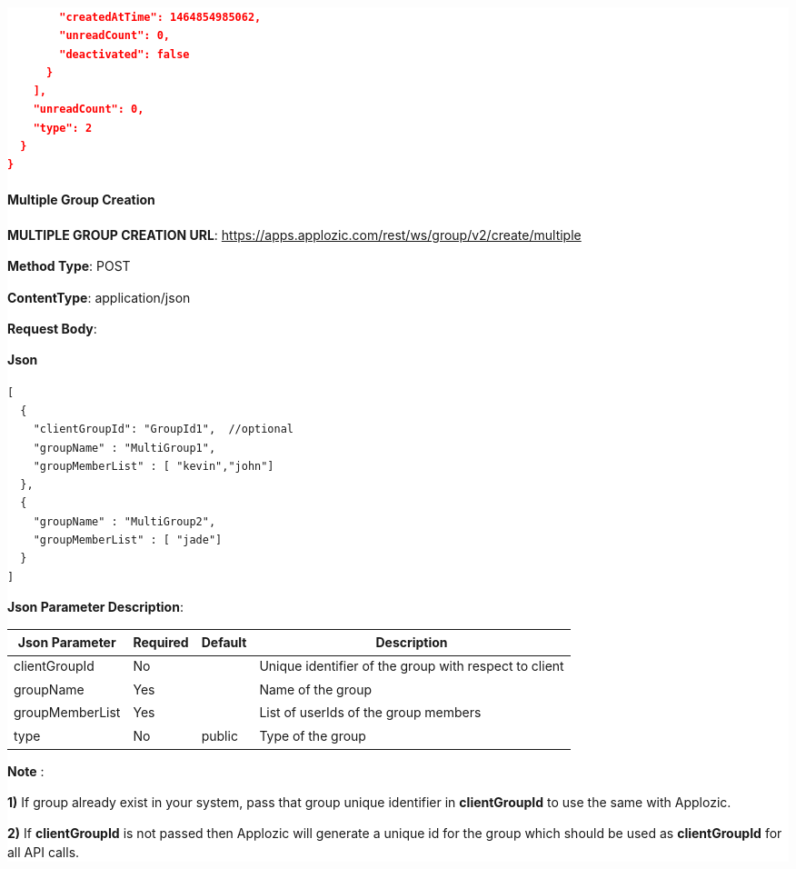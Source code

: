 ```json
        "createdAtTime": 1464854985062,
        "unreadCount": 0,
        "deactivated": false
      }
    ],
    "unreadCount": 0,
    "type": 2
  }
}
```

#### Multiple Group Creation

**MULTIPLE GROUP CREATION URL**: https://apps.applozic.com/rest/ws/group/v2/create/multiple

**Method Type**: POST 

**ContentType**: application/json

**Request Body**: 

**Json**  
```
[
  {
    "clientGroupId": "GroupId1",  //optional
    "groupName" : "MultiGroup1",
    "groupMemberList" : [ "kevin","john"]
  },
  {
    "groupName" : "MultiGroup2",
    "groupMemberList" : [ "jade"]
  }
]
```

**Json Parameter Description**:

| Json Parameter  | Required | Default  | Description |
| ------------- | ------------- | ------------- | ------------- |
| clientGroupId | No  |   | Unique identifier of the group with respect to client |
| groupName | Yes  |   | Name of the group |
| groupMemberList | Yes  |   |List of userIds of the  group members |
| type | No  | public  | Type of the group |

**Note** : 

**1)** If group already exist in your system, pass that group unique identifier in **clientGroupId** to use the same with Applozic.

**2)** If **clientGroupId** is not passed then Applozic will generate a unique id for the group which should be used as **clientGroupId** for all API calls.
